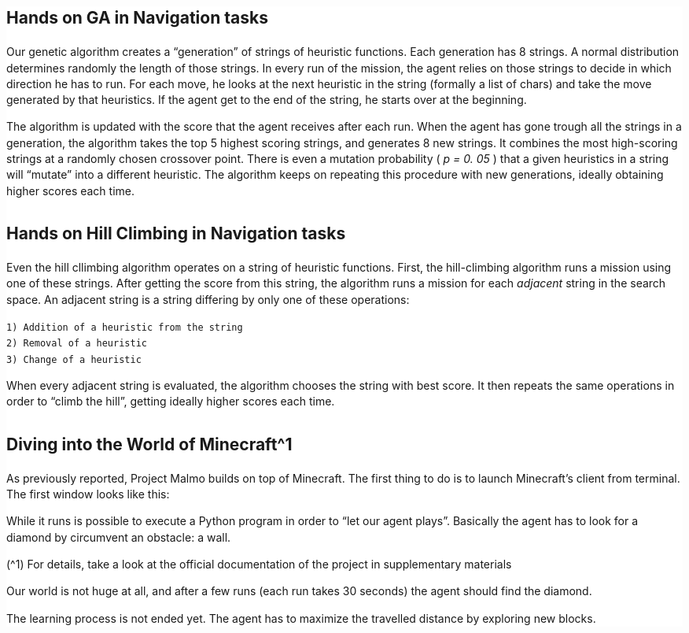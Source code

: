 ## Hands on GA in Navigation tasks

Our genetic algorithm creates a “generation” of strings of heuristic functions.
Each generation has 8 strings. A normal distribution determines randomly the
length of those strings. In every run of the mission, the agent relies on those
strings to decide in which direction he has to run. For each move, he looks at
the next heuristic in the string (formally a list of chars) and take the move
generated by that heuristics.
If the agent get to the end of the string, he starts over at the beginning.

The algorithm is updated with the score that the agent receives after each run.
When the agent has gone trough all the strings in a generation, the algorithm
takes the top 5 highest scoring strings, and generates 8 new strings. It
combines the most high-scoring strings at a randomly chosen crossover point.
There is even a mutation probability ( _p = 0. 05_ ) that a given heuristics in a
string will “mutate” into a different heuristic. The algorithm keeps on repeating
this procedure with new generations, ideally obtaining higher scores each time.

## Hands on Hill Climbing in Navigation tasks

Even the hill cllimbing algorithm operates on a string of heuristic functions.
First, the hill-climbing algorithm runs a mission using one of these strings.
After getting the score from this string, the algorithm runs a mission for each
_adjacent_ string in the search space. An adjacent string is a string differing by
only one of these operations:

```
1) Addition of a heuristic from the string
2) Removal of a heuristic
3) Change of a heuristic
```
When every adjacent string is evaluated, the algorithm chooses the string with
best score. It then repeats the same operations in order to “climb the hill”,
getting ideally higher scores each time.


## Diving into the World of Minecraft^1

As previously reported, Project Malmo builds on top of Minecraft. The first
thing to do is to launch Minecraft’s client from terminal.
The first window looks like this:

While it runs is possible to execute a Python program in order to “let our agent
plays”. Basically the agent has to look for a diamond by circumvent an
obstacle: a wall.

(^1) For	details,	take	a	look	at	the	official	documentation	of	the	project in	supplementary	materials


Our world is not huge at all, and after a few runs (each run takes 30 seconds)
the agent should find the diamond.

The learning process is not ended yet. The agent has to maximize the travelled
distance by exploring new blocks.
